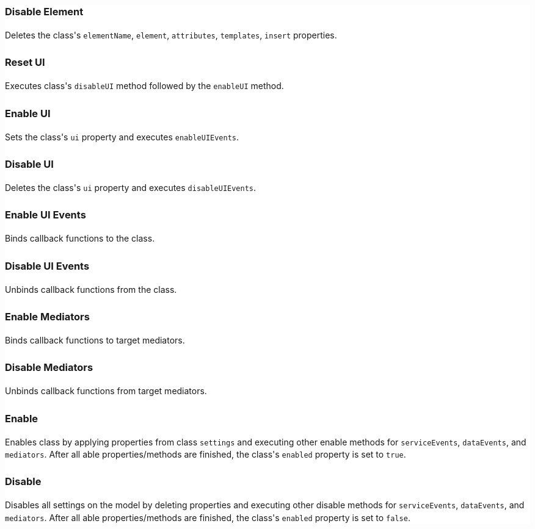 ### Disable Element
Deletes the class's `elementName`, `element`, `attributes`, `templates`, `insert` properties.  

### Reset UI
Executes class's `disableUI` method followed by the `enableUI` method.  

### Enable UI
Sets the class's `ui` property and executes `enableUIEvents`.  

### Disable UI
Deletes the class's `ui` property and executes `disableUIEvents`.  

### Enable UI Events
Binds callback functions to the class.  

### Disable UI Events
Unbinds callback functions from the class.  

### Enable Mediators
Binds callback functions to target mediators.  

### Disable Mediators
Unbinds callback functions from target mediators.  

### Enable
Enables class by applying properties from class `settings` and executing other enable methods for `serviceEvents`, `dataEvents`, and `mediators`. After all able properties/methods are finished, the class's `enabled` property is set to `true`.  

### Disable
Disables all settings on the model by deleting properties and executing other disable methods for `serviceEvents`, `dataEvents`, and `mediators`. After all able properties/methods are finished, the class's `enabled` property is set to `false`.  
